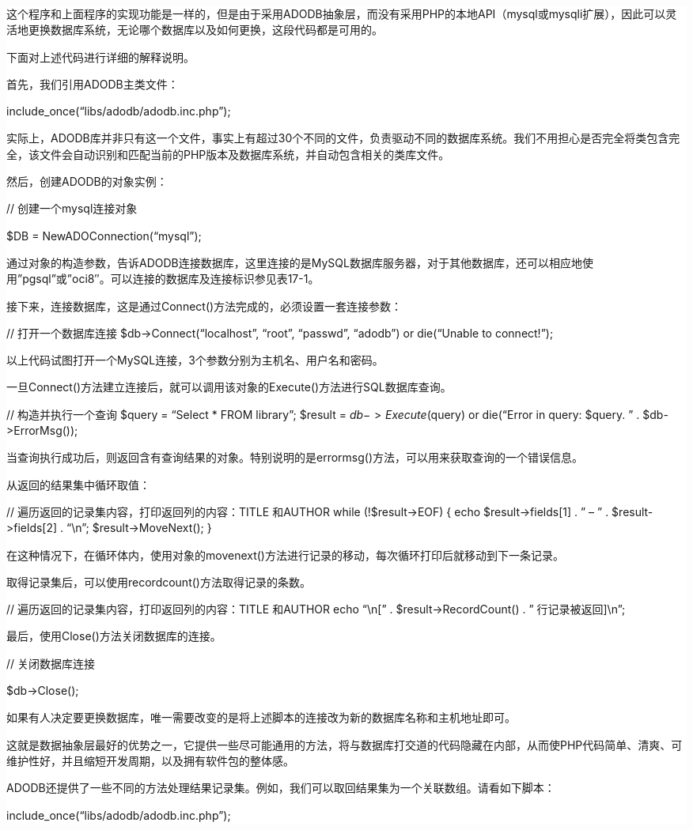 这个程序和上面程序的实现功能是一样的，但是由于采用ADODB抽象层，而没有采用PHP的本地API（mysql或mysqli扩展），因此可以灵活地更换数据库系统，无论哪个数据库以及如何更换，这段代码都是可用的。

下面对上述代码进行详细的解释说明。

首先，我们引用ADODB主类文件：

include_once(“libs/adodb/adodb.inc.php”);

实际上，ADODB库并非只有这一个文件，事实上有超过30个不同的文件，负责驱动不同的数据库系统。我们不用担心是否完全将类包含完全，该文件会自动识别和匹配当前的PHP版本及数据库系统，并自动包含相关的类库文件。

然后，创建ADODB的对象实例：

// 创建一个mysql连接对象

$DB = NewADOConnection(“mysql”);

通过对象的构造参数，告诉ADODB连接数据库，这里连接的是MySQL数据库服务器，对于其他数据库，还可以相应地使用”pgsql”或”oci8″。可以连接的数据库及连接标识参见表17-1。

接下来，连接数据库，这是通过Connect()方法完成的，必须设置一套连接参数：

// 打开一个数据库连接
$db->Connect(“localhost”, “root”, “passwd”, “adodb”) or die(“Unable to connect!”);

以上代码试图打开一个MySQL连接，3个参数分别为主机名、用户名和密码。

一旦Connect()方法建立连接后，就可以调用该对象的Execute()方法进行SQL数据库查询。

// 构造并执行一个查询
$query = “Select * FROM library”;
$result = $db->Execute($query) or die(“Error in query: $query. ” . $db->ErrorMsg());

当查询执行成功后，则返回含有查询结果的对象。特别说明的是errormsg()方法，可以用来获取查询的一个错误信息。

从返回的结果集中循环取值：

// 遍历返回的记录集内容，打印返回列的内容：TITLE 和AUTHOR
while (!$result->EOF) {
echo $result->fields[1] . ” – ” . $result->fields[2] . “\n”;
$result->MoveNext();
}

在这种情况下，在循环体内，使用对象的movenext()方法进行记录的移动，每次循环打印后就移动到下一条记录。

取得记录集后，可以使用recordcount()方法取得记录的条数。

// 遍历返回的记录集内容，打印返回列的内容：TITLE 和AUTHOR
echo “\n[” . $result->RecordCount() . ” 行记录被返回]\n”;

最后，使用Close()方法关闭数据库的连接。

// 关闭数据库连接

$db->Close();

如果有人决定要更换数据库，唯一需要改变的是将上述脚本的连接改为新的数据库名称和主机地址即可。

这就是数据抽象层最好的优势之一，它提供一些尽可能通用的方法，将与数据库打交道的代码隐藏在内部，从而使PHP代码简单、清爽、可维护性好，并且缩短开发周期，以及拥有软件包的整体感。

ADODB还提供了一些不同的方法处理结果记录集。例如，我们可以取回结果集为一个关联数组。请看如下脚本：

include_once(“libs/adodb/adodb.inc.php”);

